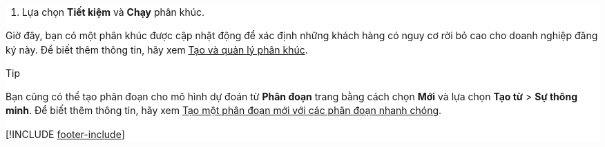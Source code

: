 1. Lựa chọn **Tiết kiệm** và **Chạy** phân khúc.

Giờ đây, bạn có một phân khúc được cập nhật động để xác định những khách hàng có nguy cơ rời bỏ cao cho doanh nghiệp đăng ký này. Để biết thêm thông tin, hãy xem [Tạo và quản lý phân khúc](segments.md).

> [!TIP]
> Bạn cũng có thể tạo phân đoạn cho mô hình dự đoán từ **Phân đoạn** trang bằng cách chọn **Mới** và lựa chọn **Tạo từ** > **Sự thông minh**. Để biết thêm thông tin, hãy xem [Tạo một phân đoạn mới với các phân đoạn nhanh chóng](segment-quick.md).

[!INCLUDE [footer-include](includes/footer-banner.md)]
